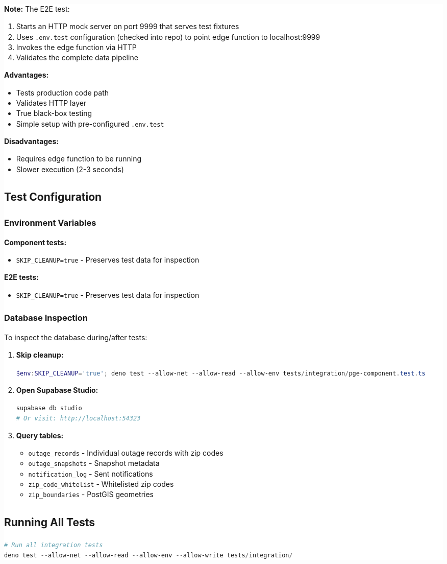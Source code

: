 **Note:** The E2E test:
1. Starts an HTTP mock server on port 9999 that serves test fixtures
2. Uses `.env.test` configuration (checked into repo) to point edge function to localhost:9999
3. Invokes the edge function via HTTP
4. Validates the complete data pipeline

**Advantages:**
- Tests production code path
- Validates HTTP layer
- True black-box testing
- Simple setup with pre-configured `.env.test`

**Disadvantages:**
- Requires edge function to be running
- Slower execution (2-3 seconds)

## Test Configuration

### Environment Variables

**Component tests:**
- `SKIP_CLEANUP=true` - Preserves test data for inspection

**E2E tests:**
- `SKIP_CLEANUP=true` - Preserves test data for inspection

### Database Inspection

To inspect the database during/after tests:

1. **Skip cleanup:**
   ```powershell
   $env:SKIP_CLEANUP='true'; deno test --allow-net --allow-read --allow-env tests/integration/pge-component.test.ts
   ```

2. **Open Supabase Studio:**
   ```powershell
   supabase db studio
   # Or visit: http://localhost:54323
   ```

3. **Query tables:**
   - `outage_records` - Individual outage records with zip codes
   - `outage_snapshots` - Snapshot metadata
   - `notification_log` - Sent notifications
   - `zip_code_whitelist` - Whitelisted zip codes
   - `zip_boundaries` - PostGIS geometries

## Running All Tests

```powershell
# Run all integration tests
deno test --allow-net --allow-read --allow-env --allow-write tests/integration/
```
